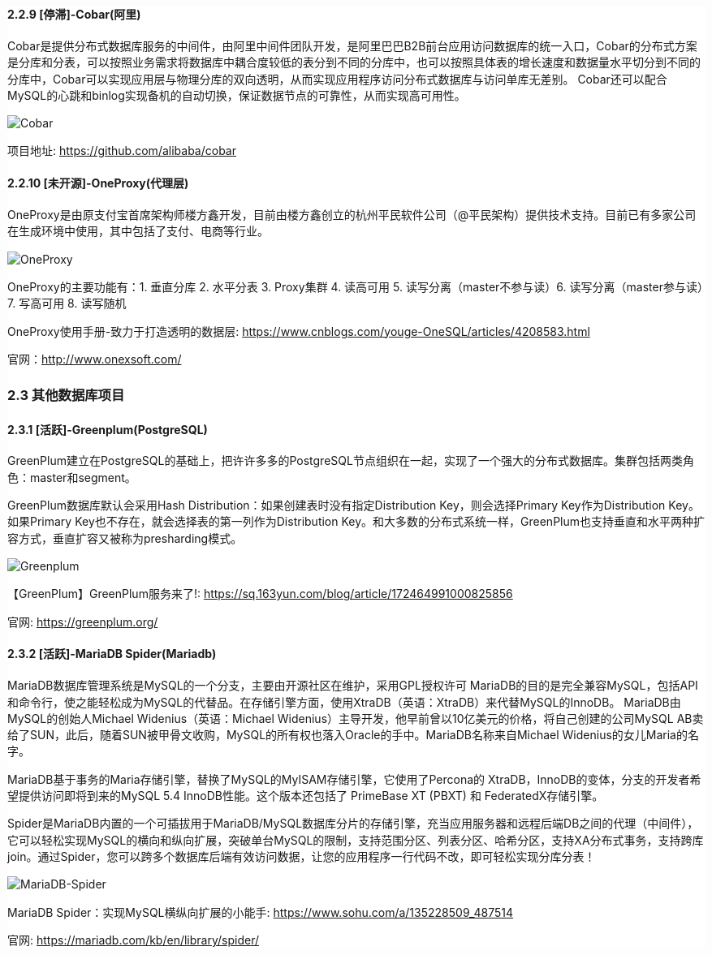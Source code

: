 #### 2.2.9 [停滞]-Cobar(阿里)

Cobar是提供分布式数据库服务的中间件，由阿里中间件团队开发，是阿里巴巴B2B前台应用访问数据库的统一入口，Cobar的分布式方案是分库和分表，可以按照业务需求将数据库中耦合度较低的表分到不同的分库中，也可以按照具体表的增长速度和数据量水平切分到不同的分库中，Cobar可以实现应用层与物理分库的双向透明，从而实现应用程序访问分布式数据库与访问单库无差别。 Cobar还可以配合MySQL的心跳和binlog实现备机的自动切换，保证数据节点的可靠性，从而实现高可用性。

![Cobar](https://images0.cnblogs.com/blog/316027/201412/171250029067744.jpg)

项目地址: https://github.com/alibaba/cobar

#### 2.2.10 [未开源]-OneProxy(代理层)

OneProxy是由原支付宝首席架构师楼方鑫开发，目前由楼方鑫创立的杭州平民软件公司（@平民架构）提供技术支持。目前已有多家公司在生成环境中使用，其中包括了支付、电商等行业。

![OneProxy](https://images2015.cnblogs.com/blog/711446/201606/711446-20160620135708787-1432694302.jpg)

OneProxy的主要功能有：1. 垂直分库 2. 水平分表 3. Proxy集群 4. 读高可用 5. 读写分离（master不参与读）6. 读写分离（master参与读）7. 写高可用 8. 读写随机

OneProxy使用手册-致力于打造透明的数据层: https://www.cnblogs.com/youge-OneSQL/articles/4208583.html

官网：http://www.onexsoft.com/

### 2.3 其他数据库项目

#### 2.3.1 [活跃]-Greenplum(PostgreSQL)

GreenPlum建立在PostgreSQL的基础上，把许许多多的PostgreSQL节点组织在一起，实现了一个强大的分布式数据库。集群包括两类角色：master和segment。

GreenPlum数据库默认会采用Hash Distribution：如果创建表时没有指定Distribution Key，则会选择Primary Key作为Distribution Key。如果Primary Key也不存在，就会选择表的第一列作为Distribution Key。和大多数的分布式系统一样，GreenPlum也支持垂直和水平两种扩容方式，垂直扩容又被称为presharding模式。

![Greenplum](https://nos.netease.com/cloud-website-bucket/20180703130100fab02779-312a-465a-ba31-75a275194d70.jpg)

【GreenPlum】GreenPlum服务来了!: https://sq.163yun.com/blog/article/172464991000825856

官网: https://greenplum.org/

#### 2.3.2 [活跃]-MariaDB Spider(Mariadb)

MariaDB数据库管理系统是MySQL的一个分支，主要由开源社区在维护，采用GPL授权许可 MariaDB的目的是完全兼容MySQL，包括API和命令行，使之能轻松成为MySQL的代替品。在存储引擎方面，使用XtraDB（英语：XtraDB）来代替MySQL的InnoDB。 MariaDB由MySQL的创始人Michael Widenius（英语：Michael Widenius）主导开发，他早前曾以10亿美元的价格，将自己创建的公司MySQL AB卖给了SUN，此后，随着SUN被甲骨文收购，MySQL的所有权也落入Oracle的手中。MariaDB名称来自Michael Widenius的女儿Maria的名字。

MariaDB基于事务的Maria存储引擎，替换了MySQL的MyISAM存储引擎，它使用了Percona的 XtraDB，InnoDB的变体，分支的开发者希望提供访问即将到来的MySQL 5.4 InnoDB性能。这个版本还包括了 PrimeBase XT (PBXT) 和 FederatedX存储引擎。

Spider是MariaDB内置的一个可插拔用于MariaDB/MySQL数据库分片的存储引擎，充当应用服务器和远程后端DB之间的代理（中间件），它可以轻松实现MySQL的横向和纵向扩展，突破单台MySQL的限制，支持范围分区、列表分区、哈希分区，支持XA分布式事务，支持跨库join。通过Spider，您可以跨多个数据库后端有效访问数据，让您的应用程序一行代码不改，即可轻松实现分库分表！

![MariaDB-Spider](http://img.mp.itc.cn/upload/20170420/527be525b8294adea707a05822d8d1c0_th.jpeg)

MariaDB Spider：实现MySQL横纵向扩展的小能手: https://www.sohu.com/a/135228509_487514

官网: https://mariadb.com/kb/en/library/spider/
